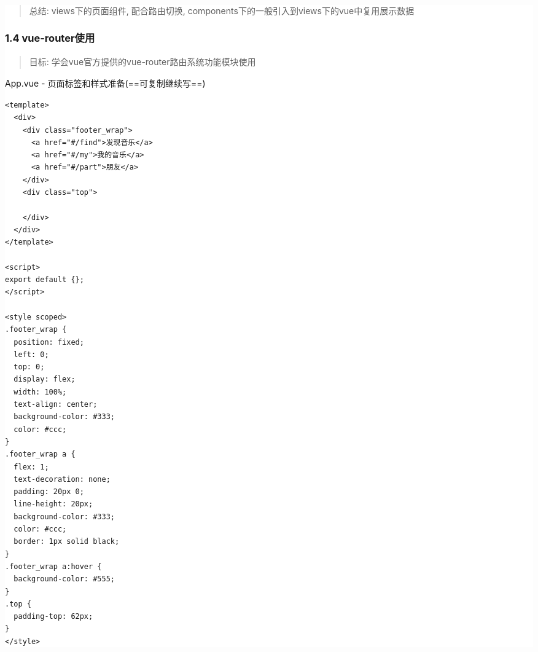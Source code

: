 

> 总结: views下的页面组件, 配合路由切换, components下的一般引入到views下的vue中复用展示数据

### 1.4 vue-router使用

> 目标: 学会vue官方提供的vue-router路由系统功能模块使用

App.vue - 页面标签和样式准备(==可复制继续写==)

```vue
<template>
  <div>
    <div class="footer_wrap">
      <a href="#/find">发现音乐</a>
      <a href="#/my">我的音乐</a>
      <a href="#/part">朋友</a>
    </div>
    <div class="top">
      
    </div>
  </div>
</template>

<script>
export default {};
</script>

<style scoped>
.footer_wrap {
  position: fixed;
  left: 0;
  top: 0;
  display: flex;
  width: 100%;
  text-align: center;
  background-color: #333;
  color: #ccc;
}
.footer_wrap a {
  flex: 1;
  text-decoration: none;
  padding: 20px 0;
  line-height: 20px;
  background-color: #333;
  color: #ccc;
  border: 1px solid black;
}
.footer_wrap a:hover {
  background-color: #555;
}
.top {
  padding-top: 62px;
}
</style>
```
